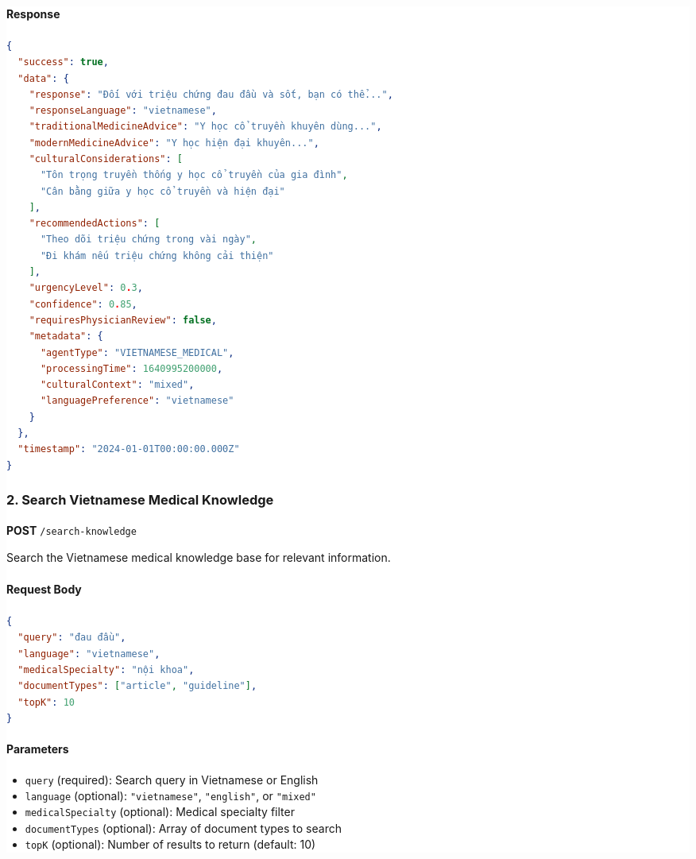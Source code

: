 #### Response

```json
{
  "success": true,
  "data": {
    "response": "Đối với triệu chứng đau đầu và sốt, bạn có thể...",
    "responseLanguage": "vietnamese",
    "traditionalMedicineAdvice": "Y học cổ truyền khuyên dùng...",
    "modernMedicineAdvice": "Y học hiện đại khuyên...",
    "culturalConsiderations": [
      "Tôn trọng truyền thống y học cổ truyền của gia đình",
      "Cân bằng giữa y học cổ truyền và hiện đại"
    ],
    "recommendedActions": [
      "Theo dõi triệu chứng trong vài ngày",
      "Đi khám nếu triệu chứng không cải thiện"
    ],
    "urgencyLevel": 0.3,
    "confidence": 0.85,
    "requiresPhysicianReview": false,
    "metadata": {
      "agentType": "VIETNAMESE_MEDICAL",
      "processingTime": 1640995200000,
      "culturalContext": "mixed",
      "languagePreference": "vietnamese"
    }
  },
  "timestamp": "2024-01-01T00:00:00.000Z"
}
```

### 2. Search Vietnamese Medical Knowledge

**POST** `/search-knowledge`

Search the Vietnamese medical knowledge base for relevant information.

#### Request Body

```json
{
  "query": "đau đầu",
  "language": "vietnamese",
  "medicalSpecialty": "nội khoa",
  "documentTypes": ["article", "guideline"],
  "topK": 10
}
```

#### Parameters

- `query` (required): Search query in Vietnamese or English
- `language` (optional): `"vietnamese"`, `"english"`, or `"mixed"`
- `medicalSpecialty` (optional): Medical specialty filter
- `documentTypes` (optional): Array of document types to search
- `topK` (optional): Number of results to return (default: 10)
